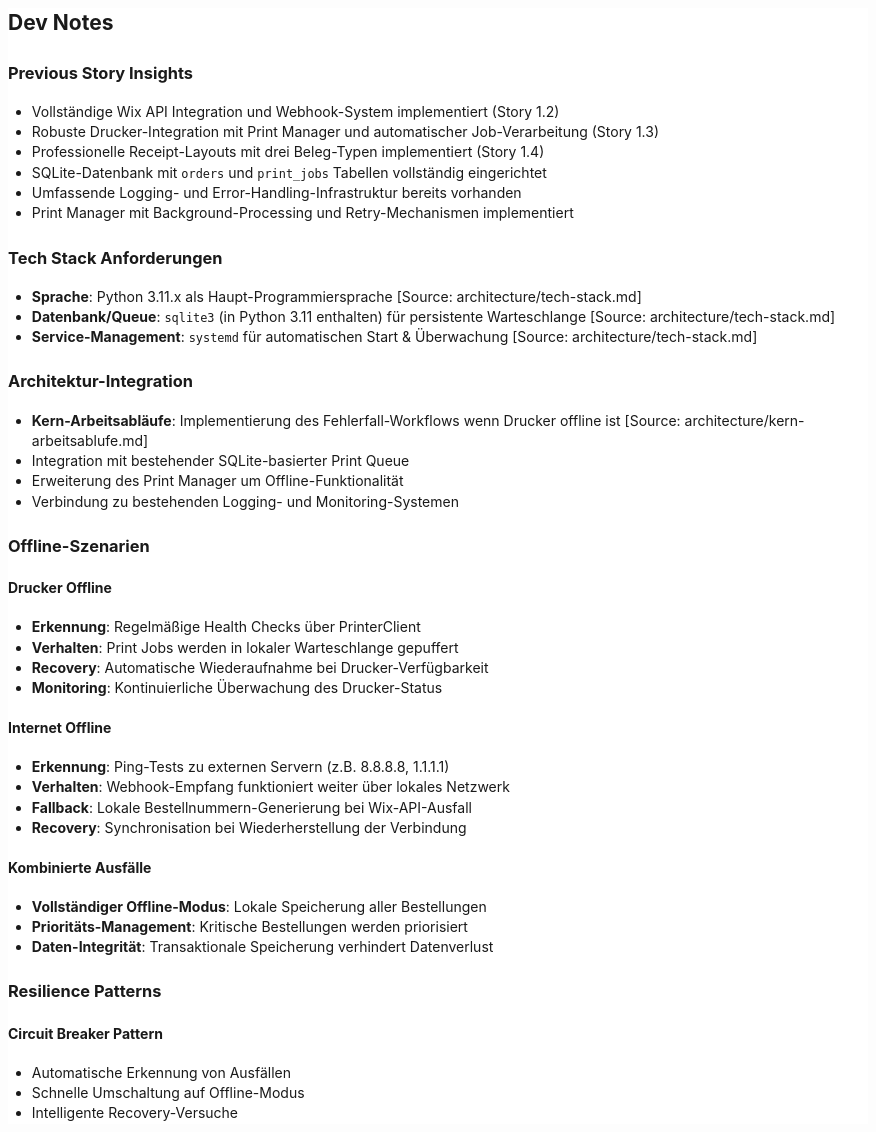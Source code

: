 ## Dev Notes

### Previous Story Insights
- Vollständige Wix API Integration und Webhook-System implementiert (Story 1.2)
- Robuste Drucker-Integration mit Print Manager und automatischer Job-Verarbeitung (Story 1.3)
- Professionelle Receipt-Layouts mit drei Beleg-Typen implementiert (Story 1.4)
- SQLite-Datenbank mit `orders` und `print_jobs` Tabellen vollständig eingerichtet
- Umfassende Logging- und Error-Handling-Infrastruktur bereits vorhanden
- Print Manager mit Background-Processing und Retry-Mechanismen implementiert

### Tech Stack Anforderungen
- **Sprache**: Python 3.11.x als Haupt-Programmiersprache [Source: architecture/tech-stack.md]
- **Datenbank/Queue**: `sqlite3` (in Python 3.11 enthalten) für persistente Warteschlange [Source: architecture/tech-stack.md]
- **Service-Management**: `systemd` für automatischen Start & Überwachung [Source: architecture/tech-stack.md]

### Architektur-Integration
- **Kern-Arbeitsabläufe**: Implementierung des Fehlerfall-Workflows wenn Drucker offline ist [Source: architecture/kern-arbeitsablufe.md]
- Integration mit bestehender SQLite-basierter Print Queue
- Erweiterung des Print Manager um Offline-Funktionalität
- Verbindung zu bestehenden Logging- und Monitoring-Systemen

### Offline-Szenarien

#### Drucker Offline
- **Erkennung**: Regelmäßige Health Checks über PrinterClient
- **Verhalten**: Print Jobs werden in lokaler Warteschlange gepuffert
- **Recovery**: Automatische Wiederaufnahme bei Drucker-Verfügbarkeit
- **Monitoring**: Kontinuierliche Überwachung des Drucker-Status

#### Internet Offline
- **Erkennung**: Ping-Tests zu externen Servern (z.B. 8.8.8.8, 1.1.1.1)
- **Verhalten**: Webhook-Empfang funktioniert weiter über lokales Netzwerk
- **Fallback**: Lokale Bestellnummern-Generierung bei Wix-API-Ausfall
- **Recovery**: Synchronisation bei Wiederherstellung der Verbindung

#### Kombinierte Ausfälle
- **Vollständiger Offline-Modus**: Lokale Speicherung aller Bestellungen
- **Prioritäts-Management**: Kritische Bestellungen werden priorisiert
- **Daten-Integrität**: Transaktionale Speicherung verhindert Datenverlust

### Resilience Patterns

#### Circuit Breaker Pattern
- Automatische Erkennung von Ausfällen
- Schnelle Umschaltung auf Offline-Modus
- Intelligente Recovery-Versuche
